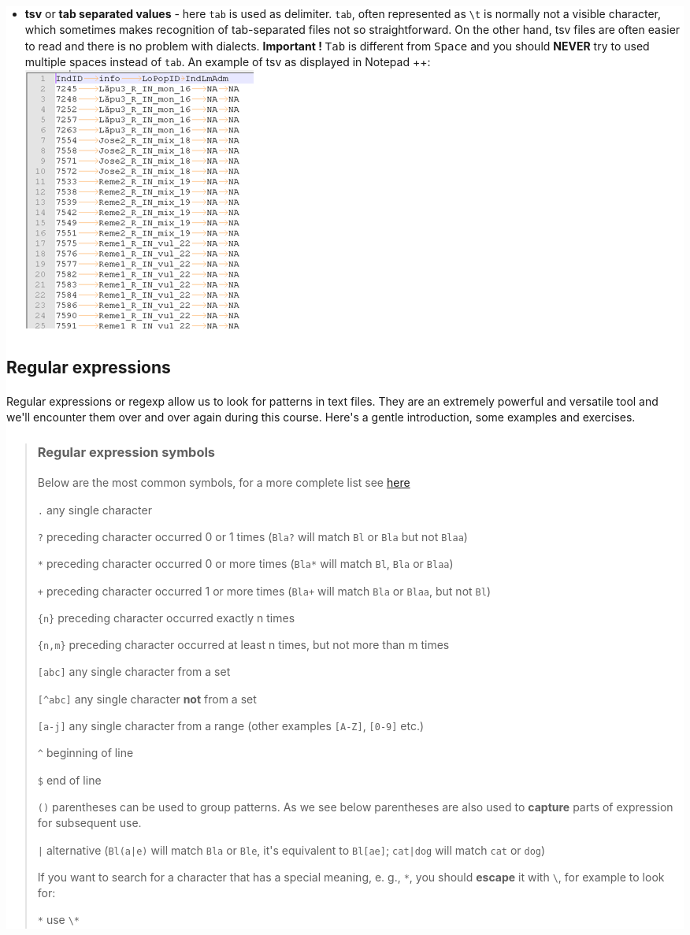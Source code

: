 * **tsv** or **tab separated values** - here `tab` is used as delimiter. `tab`, often represented as `\t` is normally not a visible character, which sometimes makes recognition of tab-separated files not so straightforward. On the other hand, tsv files are often easier to read and there is no problem with dialects. **Important !** <kbd>Tab</kbd> is different from <kbd>Space</kbd> and you should **NEVER** try to used multiple spaces instead of `tab`. An example of tsv as displayed in Notepad ++:<br/> ![tsv_in_N++](tsv_in_Notepad++.png)



## Regular expressions

Regular expressions or regexp allow us to look for patterns in text files. They are an extremely powerful and versatile tool and we'll encounter them over and over again during this course. Here's a gentle introduction, some examples and exercises.

> ### Regular expression symbols
> 
> Below are the most common symbols, for a more complete list see [here](https://www.regular-expressions.info/refquick.html)
> 
> `.` any single character
> 
> `?` preceding character occurred 0 or 1 times (`Bla?` will match `Bl` or `Bla` but not `Blaa`)
> 
> `*` preceding character occurred 0 or more times (`Bla*` will match `Bl`, `Bla` or `Blaa`)
> 
> `+` preceding character occurred 1 or more times (`Bla+` will match `Bla` or `Blaa`, but not `Bl`)
> 
> `{n}`   preceding character occurred exactly n times
> 
> `{n,m}`  preceding character occurred at least n times, but not more than m times
> 
> `[abc]` any single character from a set
> 
> `[^abc]` any single character **not** from a set
> 
> `[a-j]` any single character from a range (other examples `[A-Z]`, `[0-9]` etc.)
>
> `^` beginning of line
>
> `$` end of line
> 
> `()` parentheses can be used to group patterns. As we see below parentheses are also used to **capture** parts of expression for subsequent use.
>
> `|` alternative (`Bl(a|e)` will match `Bla` or `Ble`, it's equivalent to `Bl[ae]`; `cat|dog` will match `cat` or `dog`)
> 
> If you want to search for a character that has a special meaning, e. g., `*`, you should **escape** it with `\`, for example to look for:
> 
> `*` use `\*`